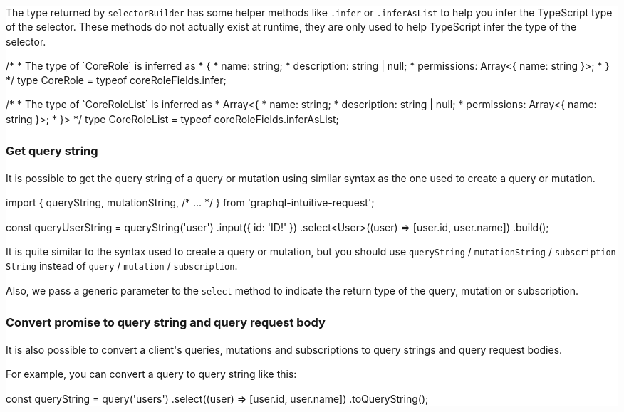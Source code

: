 The type returned by `selectorBuilder` has some helper methods like `.infer` or `.inferAsList` to help you infer the TypeScript type of the selector. These methods do not actually exist at runtime, they are only used to help TypeScript infer the type of the selector.

/\*
 \* The type of \`CoreRole\` is inferred as
 \* {
 \*   name: string;
 \*   description: string | null;
 \*   permissions: Array<{ name: string }>;
 \* }
 \*/
type CoreRole \= typeof coreRoleFields.infer;

/\*
 \* The type of \`CoreRoleList\` is inferred as
 \* Array<{
 \*   name: string;
 \*   description: string | null;
 \*   permissions: Array<{ name: string }>;
 \* }>
 \*/
type CoreRoleList \= typeof coreRoleFields.inferAsList;

### Get query string

It is possible to get the query string of a query or mutation using similar syntax as the one used to create a query or mutation.

import {
  queryString,
  mutationString,
  /\* ... \*/
} from 'graphql-intuitive-request';

const queryUserString \= queryString('user')
  .input({ id: 'ID!' })
  .select<User\>((user) \=> \[user.id, user.name\])
  .build();

It is quite similar to the syntax used to create a query or mutation, but you should use `queryString` / `mutationString` / `subscriptionString` instead of `query` / `mutation` / `subscription`.

Also, we pass a generic parameter to the `select` method to indicate the return type of the query, mutation or subscription.

### Convert promise to query string and query request body

It is also possible to convert a client's queries, mutations and subscriptions to query strings and query request bodies.

For example, you can convert a query to query string like this:

const queryString \= query('users')
  .select((user) \=> \[user.id, user.name\])
  .toQueryString();
